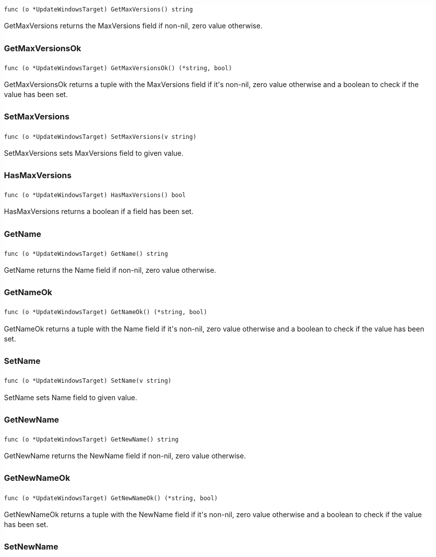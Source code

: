 `func (o *UpdateWindowsTarget) GetMaxVersions() string`

GetMaxVersions returns the MaxVersions field if non-nil, zero value otherwise.

### GetMaxVersionsOk

`func (o *UpdateWindowsTarget) GetMaxVersionsOk() (*string, bool)`

GetMaxVersionsOk returns a tuple with the MaxVersions field if it's non-nil, zero value otherwise
and a boolean to check if the value has been set.

### SetMaxVersions

`func (o *UpdateWindowsTarget) SetMaxVersions(v string)`

SetMaxVersions sets MaxVersions field to given value.

### HasMaxVersions

`func (o *UpdateWindowsTarget) HasMaxVersions() bool`

HasMaxVersions returns a boolean if a field has been set.

### GetName

`func (o *UpdateWindowsTarget) GetName() string`

GetName returns the Name field if non-nil, zero value otherwise.

### GetNameOk

`func (o *UpdateWindowsTarget) GetNameOk() (*string, bool)`

GetNameOk returns a tuple with the Name field if it's non-nil, zero value otherwise
and a boolean to check if the value has been set.

### SetName

`func (o *UpdateWindowsTarget) SetName(v string)`

SetName sets Name field to given value.


### GetNewName

`func (o *UpdateWindowsTarget) GetNewName() string`

GetNewName returns the NewName field if non-nil, zero value otherwise.

### GetNewNameOk

`func (o *UpdateWindowsTarget) GetNewNameOk() (*string, bool)`

GetNewNameOk returns a tuple with the NewName field if it's non-nil, zero value otherwise
and a boolean to check if the value has been set.

### SetNewName
